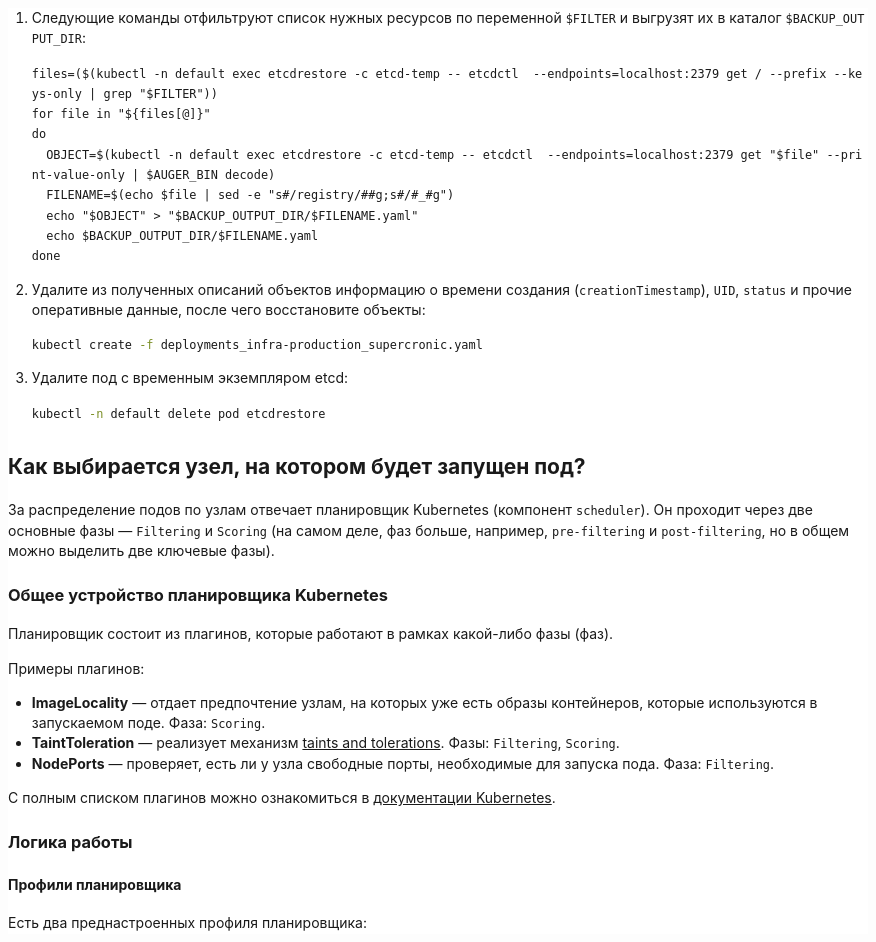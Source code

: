 1. Следующие команды отфильтруют список нужных ресурсов по переменной `$FILTER` и выгрузят их в каталог `$BACKUP_OUTPUT_DIR`:

   ```shell
   files=($(kubectl -n default exec etcdrestore -c etcd-temp -- etcdctl  --endpoints=localhost:2379 get / --prefix --keys-only | grep "$FILTER"))
   for file in "${files[@]}"
   do
     OBJECT=$(kubectl -n default exec etcdrestore -c etcd-temp -- etcdctl  --endpoints=localhost:2379 get "$file" --print-value-only | $AUGER_BIN decode)
     FILENAME=$(echo $file | sed -e "s#/registry/##g;s#/#_#g")
     echo "$OBJECT" > "$BACKUP_OUTPUT_DIR/$FILENAME.yaml"
     echo $BACKUP_OUTPUT_DIR/$FILENAME.yaml
   done
   ```

1. Удалите из полученных описаний объектов информацию о времени создания (`creationTimestamp`), `UID`, `status` и прочие оперативные данные, после чего восстановите объекты:

   ```bash
   kubectl create -f deployments_infra-production_supercronic.yaml
   ```

1. Удалите под с временным экземпляром etcd:

   ```bash
   kubectl -n default delete pod etcdrestore
   ```

## Как выбирается узел, на котором будет запущен под?

За распределение подов по узлам отвечает планировщик Kubernetes (компонент `scheduler`).
Он проходит через две основные фазы — `Filtering` и `Scoring` (на самом деле, фаз больше, например, `pre-filtering` и `post-filtering`, но в общем можно выделить две ключевые фазы).

### Общее устройство планировщика Kubernetes

Планировщик состоит из плагинов, которые работают в рамках какой-либо фазы (фаз).

Примеры плагинов:

* **ImageLocality** — отдает предпочтение узлам, на которых уже есть образы контейнеров, которые используются в запускаемом поде. Фаза: `Scoring`.
* **TaintToleration** — реализует механизм [taints and tolerations](https://kubernetes.io/docs/concepts/scheduling-eviction/taint-and-toleration/). Фазы: `Filtering`, `Scoring`.
* **NodePorts** — проверяет, есть ли у узла свободные порты, необходимые для запуска пода. Фаза: `Filtering`.

С полным списком плагинов можно ознакомиться в [документации Kubernetes](https://kubernetes.io/docs/reference/scheduling/config/#scheduling-plugins).

### Логика работы

#### Профили планировщика

Есть два преднастроенных профиля планировщика:
